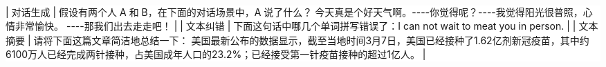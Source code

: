 | 对话生成         | 假设有两个人 A 和 B，在下面的对话场景中，A 说了什么？                                                                                                                                                                                                                                                                                                                                                                                                                                                                                                                                                                                                                                                                                                                                                                                                                                                                                                                                                                                                                                                                                                                                                                                                                                                                             今天真是个好天气啊。----你觉得呢？----我觉得阳光很普照，心情非常愉快。 ----那我们出去走走吧！                                                                                                                                                                                                                                                                                                                                                                                                                                                                                                                                                                                                                                                                                                                                                                                                                                                                                                                                                                                                                                                                                        |
| 文本纠错       | 下面这句话中哪几个单词拼写错误了：I can not wait to meat you in person.                                                                                                                                                                                                                                                                                                                                                                                                                                                                                                                                                                                                                                                                                                                                                                                                                                                                                                                                                                                                                                                                                                                                                                                                                                             |
| 文本摘要         | 请将下面这篇文章简洁地总结一下： 美国最新公布的数据显示，截至当地时间3月7日，美国已经接种了1.62亿剂新冠疫苗，其中约6100万人已经完成两针接种，占美国成年人口的23.2%；已经接受第一针疫苗接种的超过1亿人。                                                                                                                                                                                                                                                                                                                                                                                                                                                                                                                                                                                                                                                                                                                                                                                                                                                                                                                                                                                                                      |